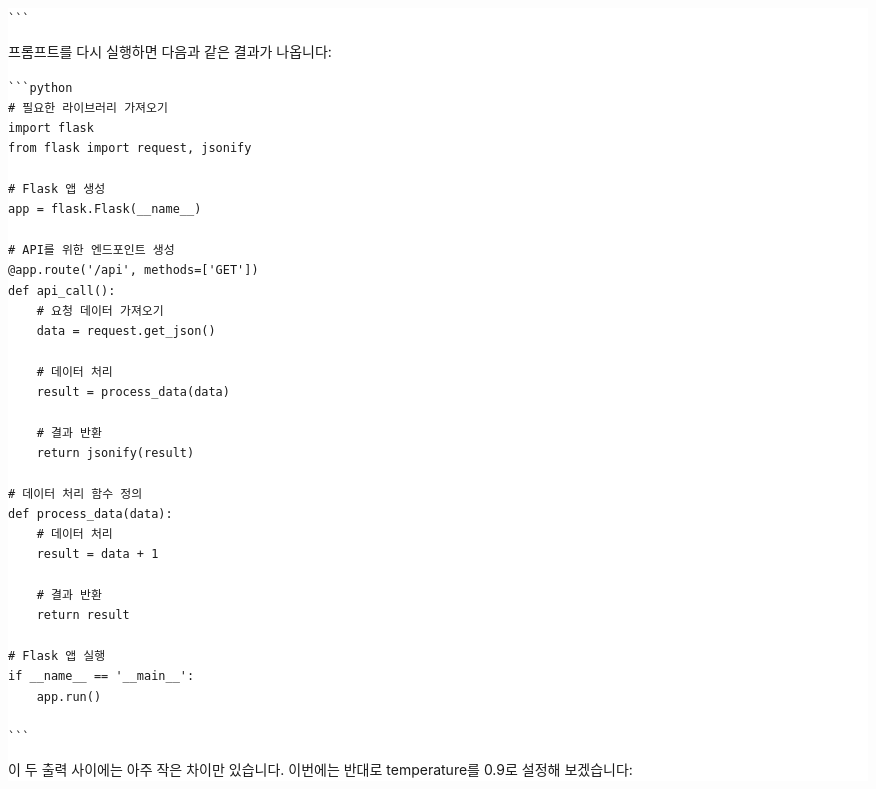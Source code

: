     ```

프롬프트를 다시 실행하면 다음과 같은 결과가 나옵니다:

    ```python
    # 필요한 라이브러리 가져오기
    import flask
    from flask import request, jsonify
    
    # Flask 앱 생성
    app = flask.Flask(__name__)
    
    # API를 위한 엔드포인트 생성
    @app.route('/api', methods=['GET'])
    def api_call():
        # 요청 데이터 가져오기
        data = request.get_json()
        
        # 데이터 처리
        result = process_data(data)
        
        # 결과 반환
        return jsonify(result)
    
    # 데이터 처리 함수 정의
    def process_data(data):
        # 데이터 처리
        result = data + 1
        
        # 결과 반환
        return result
    
    # Flask 앱 실행
    if __name__ == '__main__':
        app.run()
    
    ```

이 두 출력 사이에는 아주 작은 차이만 있습니다. 이번에는 반대로 temperature를 0.9로 설정해 보겠습니다:
